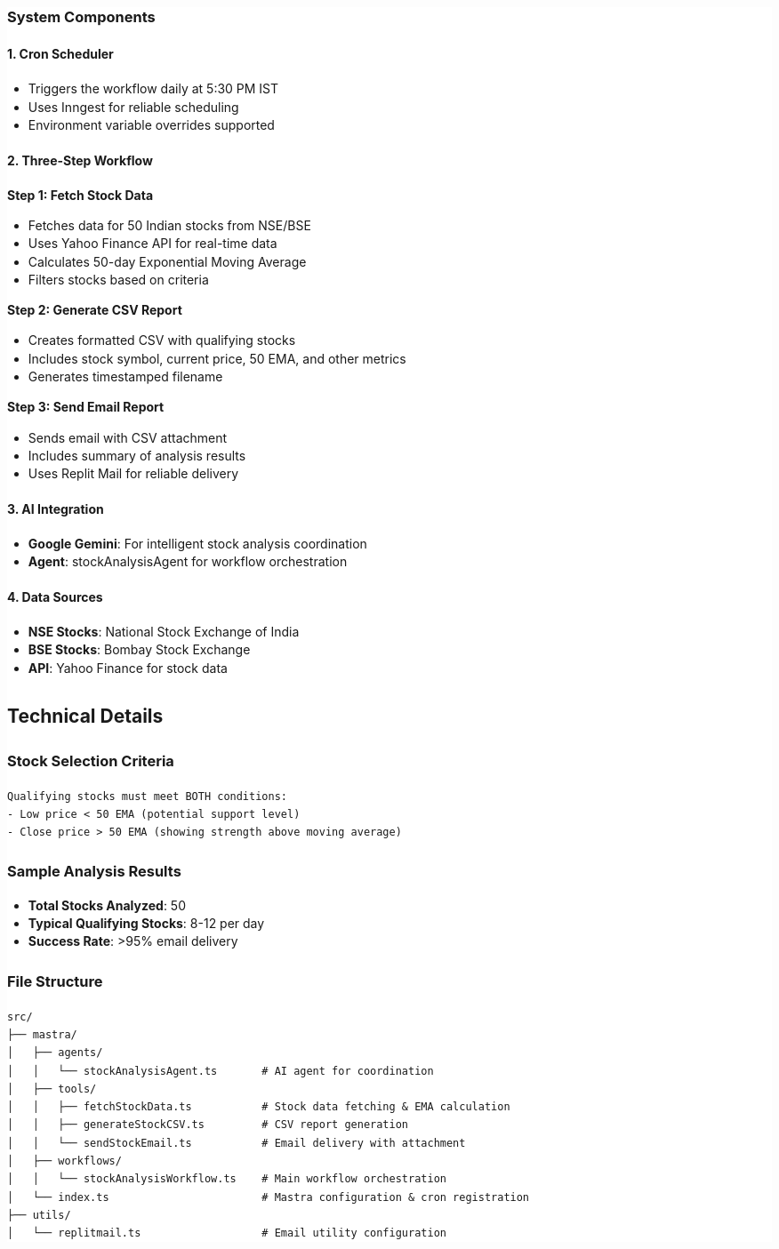 ### System Components

#### 1. **Cron Scheduler**
- Triggers the workflow daily at 5:30 PM IST
- Uses Inngest for reliable scheduling
- Environment variable overrides supported

#### 2. **Three-Step Workflow**

**Step 1: Fetch Stock Data**
- Fetches data for 50 Indian stocks from NSE/BSE
- Uses Yahoo Finance API for real-time data
- Calculates 50-day Exponential Moving Average
- Filters stocks based on criteria

**Step 2: Generate CSV Report**
- Creates formatted CSV with qualifying stocks
- Includes stock symbol, current price, 50 EMA, and other metrics
- Generates timestamped filename

**Step 3: Send Email Report**
- Sends email with CSV attachment
- Includes summary of analysis results
- Uses Replit Mail for reliable delivery

#### 3. **AI Integration**
- **Google Gemini**: For intelligent stock analysis coordination
- **Agent**: stockAnalysisAgent for workflow orchestration

#### 4. **Data Sources**
- **NSE Stocks**: National Stock Exchange of India
- **BSE Stocks**: Bombay Stock Exchange
- **API**: Yahoo Finance for stock data

## Technical Details

### Stock Selection Criteria
```
Qualifying stocks must meet BOTH conditions:
- Low price < 50 EMA (potential support level)
- Close price > 50 EMA (showing strength above moving average)
```

### Sample Analysis Results
- **Total Stocks Analyzed**: 50
- **Typical Qualifying Stocks**: 8-12 per day
- **Success Rate**: >95% email delivery

### File Structure

```
src/
├── mastra/
│   ├── agents/
│   │   └── stockAnalysisAgent.ts       # AI agent for coordination
│   ├── tools/
│   │   ├── fetchStockData.ts           # Stock data fetching & EMA calculation
│   │   ├── generateStockCSV.ts         # CSV report generation
│   │   └── sendStockEmail.ts           # Email delivery with attachment
│   ├── workflows/
│   │   └── stockAnalysisWorkflow.ts    # Main workflow orchestration
│   └── index.ts                        # Mastra configuration & cron registration
├── utils/
│   └── replitmail.ts                   # Email utility configuration
```